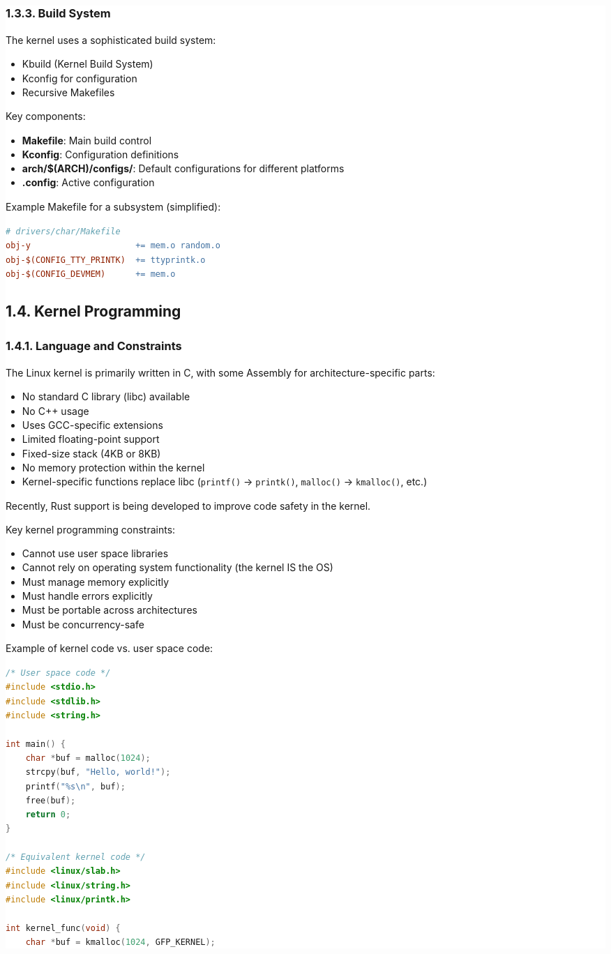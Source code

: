 ### 1.3.3. Build System
The kernel uses a sophisticated build system:

- Kbuild (Kernel Build System)
- Kconfig for configuration
- Recursive Makefiles

Key components:
- **Makefile**: Main build control
- **Kconfig**: Configuration definitions
- **arch/$(ARCH)/configs/**: Default configurations for different platforms
- **.config**: Active configuration

Example Makefile for a subsystem (simplified):
```makefile
# drivers/char/Makefile
obj-y                     += mem.o random.o
obj-$(CONFIG_TTY_PRINTK)  += ttyprintk.o
obj-$(CONFIG_DEVMEM)      += mem.o
```

## 1.4. Kernel Programming

### 1.4.1. Language and Constraints
The Linux kernel is primarily written in C, with some Assembly for architecture-specific parts:

- No standard C library (libc) available
- No C++ usage
- Uses GCC-specific extensions
- Limited floating-point support
- Fixed-size stack (4KB or 8KB)
- No memory protection within the kernel
- Kernel-specific functions replace libc (`printf()` → `printk()`, `malloc()` → `kmalloc()`, etc.)

Recently, Rust support is being developed to improve code safety in the kernel.

Key kernel programming constraints:
- Cannot use user space libraries
- Cannot rely on operating system functionality (the kernel IS the OS)
- Must manage memory explicitly
- Must handle errors explicitly
- Must be portable across architectures
- Must be concurrency-safe

Example of kernel code vs. user space code:
```c
/* User space code */
#include <stdio.h>
#include <stdlib.h>
#include <string.h>

int main() {
    char *buf = malloc(1024);
    strcpy(buf, "Hello, world!");
    printf("%s\n", buf);
    free(buf);
    return 0;
}

/* Equivalent kernel code */
#include <linux/slab.h>
#include <linux/string.h>
#include <linux/printk.h>

int kernel_func(void) {
    char *buf = kmalloc(1024, GFP_KERNEL);
```